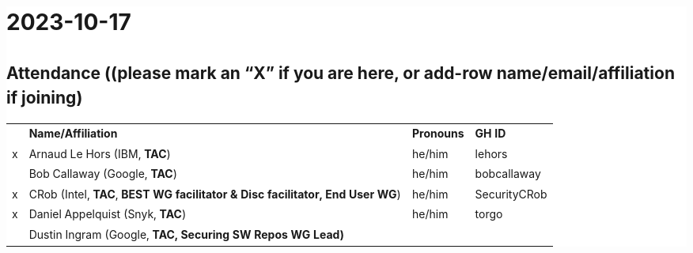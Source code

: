 # **2023-10-17**


## Attendance ((please **mark an “X” if you are here,** or add-row name/email/affiliation if joining)


<table>
  <tr>
   <td>
   </td>
   <td><strong>Name/Affiliation</strong>
   </td>
   <td><strong>Pronouns</strong>
   </td>
   <td><strong>GH ID</strong>
   </td>
  </tr>
  <tr>
   <td>x
   </td>
   <td>Arnaud Le Hors (IBM, <strong>TAC</strong>)
   </td>
   <td>he/him
   </td>
   <td>lehors
   </td>
  </tr>
  <tr>
   <td>
   </td>
   <td>Bob Callaway (Google, <strong>TAC</strong>)  
   </td>
   <td>he/him
   </td>
   <td>bobcallaway
   </td>
  </tr>
  <tr>
   <td>x
   </td>
   <td>CRob (Intel, <strong>TAC</strong>, <strong>BEST WG facilitator & Disc facilitator, End User WG</strong>)
   </td>
   <td>he/him
   </td>
   <td>SecurityCRob
   </td>
  </tr>
  <tr>
   <td>x
   </td>
   <td>Daniel Appelquist (Snyk, <strong>TAC</strong>)
   </td>
   <td>he/him
   </td>
   <td>torgo
   </td>
  </tr>
  <tr>
   <td>
   </td>
   <td>Dustin Ingram (Google, <strong>TAC, Securing SW Repos WG Lead)</strong>